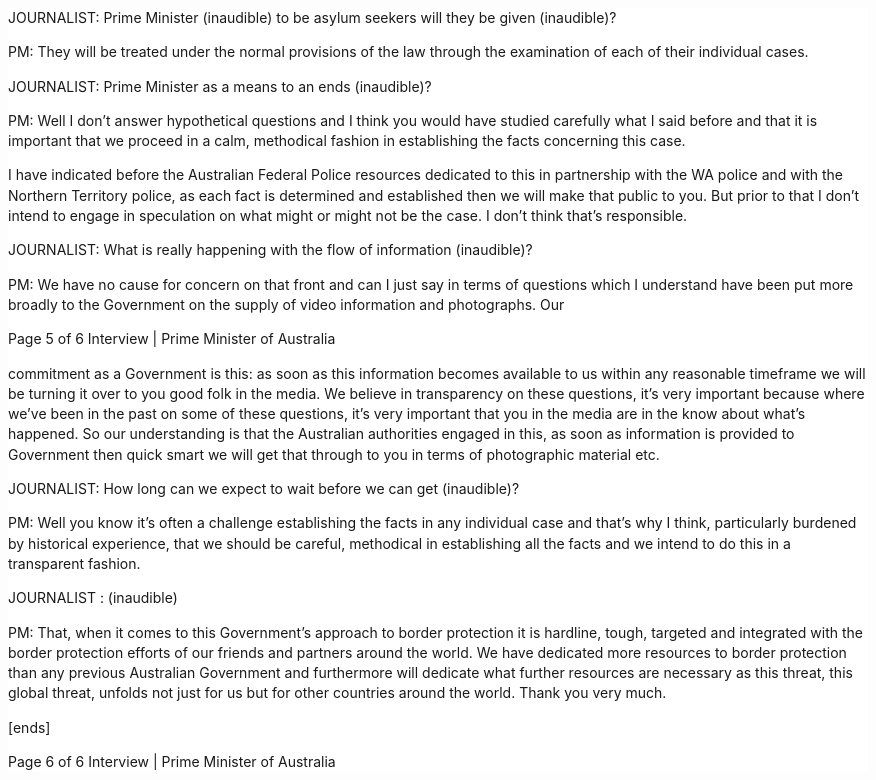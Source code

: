  JOURNALIST: Prime Minister (inaudible) to be asylum seekers will they be  given (inaudible)? 

 PM: They will be treated under the normal provisions of the law through the  examination of each of their individual cases. 

 JOURNALIST:  Prime Minister as a means to an ends (inaudible)? 

 PM:  Well I don’t answer hypothetical questions and I think you would have  studied carefully what I said before and that it is important that we proceed  in a calm, methodical fashion in establishing the facts concerning this case. 

 I have indicated before the Australian Federal Police resources dedicated to  this in partnership with the WA police and with the Northern Territory police,  as each fact is determined and established then we will make that public to  you. But prior to that I don’t intend to engage in speculation on what might  or might not be the case. I don’t think that’s responsible. 

 JOURNALIST: What is really happening with the flow of information  (inaudible)? 

 PM: We have no cause for concern on that front and can I just say in terms  of questions which I understand have been put more broadly to the  Government on the supply of video information and photographs. Our 

 Page 5 of 6 Interview | Prime Minister of Australia

 commitment as a Government is this: as soon as this information becomes  available to us within any reasonable timeframe we will be turning it over to  you good folk in the media. We believe in transparency on these questions,  it’s very important because where we’ve been in the past on some of these  questions, it’s very important that you in the media are in the know about  what’s happened. So our understanding is that the Australian authorities  engaged in this, as soon as information is provided to Government then quick  smart we will get that through to you in terms of photographic material etc. 

 JOURNALIST:  How long can we expect to wait before we can get  (inaudible)? 

 PM: Well you know it’s often a challenge establishing the facts in any  individual case and that’s why I think, particularly burdened by historical  experience, that we should be careful, methodical in establishing all the facts  and we intend to do this in a transparent fashion. 

 JOURNALIST : (inaudible) 

 PM: That, when it comes to this Government’s approach to border protection  it is hardline, tough, targeted and integrated with the border protection  efforts of our friends and partners around the world. We have dedicated more  resources to border protection than any previous Australian Government and  furthermore will dedicate what further resources are necessary as this threat,  this global threat, unfolds not just for us but for other countries around the  world. Thank you very much. 

 [ends] 

 

 

 

 

 Page 6 of 6 Interview | Prime Minister of Australia


